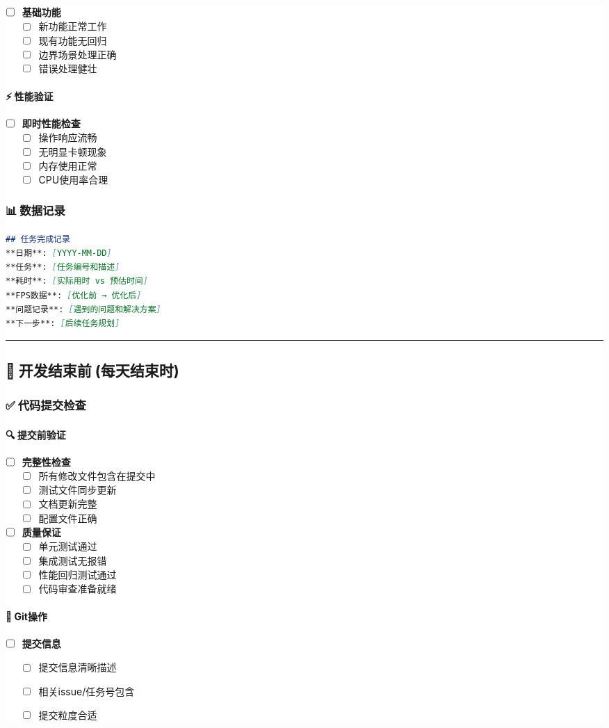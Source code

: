- [ ] **基础功能**
  - [ ] 新功能正常工作
  - [ ] 现有功能无回归
  - [ ] 边界场景处理正确
  - [ ] 错误处理健壮

#### ⚡ 性能验证

- [ ] **即时性能检查**
  - [ ] 操作响应流畅
  - [ ] 无明显卡顿现象
  - [ ] 内存使用正常
  - [ ] CPU使用率合理

### 📊 数据记录

```markdown
## 任务完成记录
**日期**: [YYYY-MM-DD]
**任务**: [任务编号和描述]
**耗时**: [实际用时 vs 预估时间]
**FPS数据**: [优化前 → 优化后]
**问题记录**: [遇到的问题和解决方案]
**下一步**: [后续任务规划]
```

---

## 🌙 开发结束前 (每天结束时)

### ✅ 代码提交检查

#### 🔍 提交前验证

- [ ] **完整性检查**
  - [ ] 所有修改文件包含在提交中
  - [ ] 测试文件同步更新
  - [ ] 文档更新完整
  - [ ] 配置文件正确

- [ ] **质量保证**
  - [ ] 单元测试通过
  - [ ] 集成测试无报错
  - [ ] 性能回归测试通过
  - [ ] 代码审查准备就绪

#### 💾 Git操作

- [ ] **提交信息**
  - [ ] 提交信息清晰描述
  - [ ] 相关issue/任务号包含
  - [ ] 提交粒度合适
  